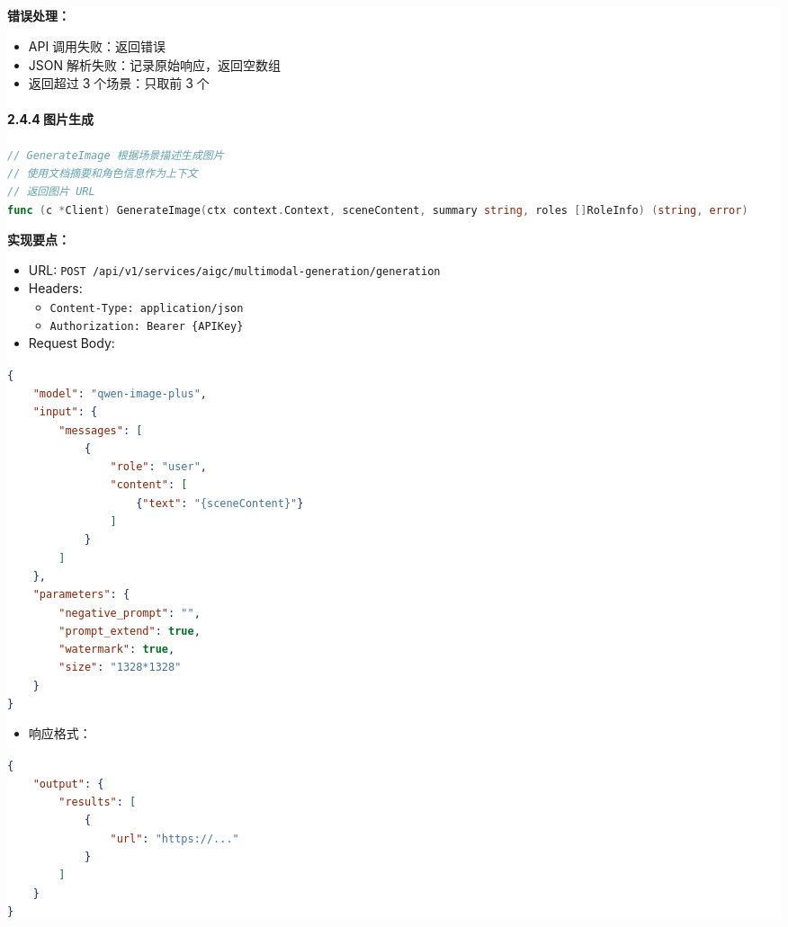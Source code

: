 **错误处理：**
- API 调用失败：返回错误
- JSON 解析失败：记录原始响应，返回空数组
- 返回超过 3 个场景：只取前 3 个

#### 2.4.4 图片生成

```go
// GenerateImage 根据场景描述生成图片
// 使用文档摘要和角色信息作为上下文
// 返回图片 URL
func (c *Client) GenerateImage(ctx context.Context, sceneContent, summary string, roles []RoleInfo) (string, error)
```

**实现要点：**
- URL: `POST /api/v1/services/aigc/multimodal-generation/generation`
- Headers: 
  - `Content-Type: application/json`
  - `Authorization: Bearer {APIKey}`
- Request Body:
```json
{
    "model": "qwen-image-plus",
    "input": {
        "messages": [
            {
                "role": "user",
                "content": [
                    {"text": "{sceneContent}"}
                ]
            }
        ]
    },
    "parameters": {
        "negative_prompt": "",
        "prompt_extend": true,
        "watermark": true,
        "size": "1328*1328"
    }
}
```
- 响应格式：
```json
{
    "output": {
        "results": [
            {
                "url": "https://..."
            }
        ]
    }
}
```
